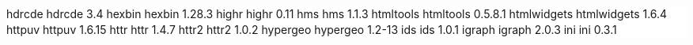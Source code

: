 <tr class="even">
<td style="text-align: left;">hdrcde</td>
<td style="text-align: left;">hdrcde</td>
<td style="text-align: left;">3.4</td>
</tr>
<tr class="odd">
<td style="text-align: left;">hexbin</td>
<td style="text-align: left;">hexbin</td>
<td style="text-align: left;">1.28.3</td>
</tr>
<tr class="even">
<td style="text-align: left;">highr</td>
<td style="text-align: left;">highr</td>
<td style="text-align: left;">0.11</td>
</tr>
<tr class="odd">
<td style="text-align: left;">hms</td>
<td style="text-align: left;">hms</td>
<td style="text-align: left;">1.1.3</td>
</tr>
<tr class="even">
<td style="text-align: left;">htmltools</td>
<td style="text-align: left;">htmltools</td>
<td style="text-align: left;">0.5.8.1</td>
</tr>
<tr class="odd">
<td style="text-align: left;">htmlwidgets</td>
<td style="text-align: left;">htmlwidgets</td>
<td style="text-align: left;">1.6.4</td>
</tr>
<tr class="even">
<td style="text-align: left;">httpuv</td>
<td style="text-align: left;">httpuv</td>
<td style="text-align: left;">1.6.15</td>
</tr>
<tr class="odd">
<td style="text-align: left;">httr</td>
<td style="text-align: left;">httr</td>
<td style="text-align: left;">1.4.7</td>
</tr>
<tr class="even">
<td style="text-align: left;">httr2</td>
<td style="text-align: left;">httr2</td>
<td style="text-align: left;">1.0.2</td>
</tr>
<tr class="odd">
<td style="text-align: left;">hypergeo</td>
<td style="text-align: left;">hypergeo</td>
<td style="text-align: left;">1.2-13</td>
</tr>
<tr class="even">
<td style="text-align: left;">ids</td>
<td style="text-align: left;">ids</td>
<td style="text-align: left;">1.0.1</td>
</tr>
<tr class="odd">
<td style="text-align: left;">igraph</td>
<td style="text-align: left;">igraph</td>
<td style="text-align: left;">2.0.3</td>
</tr>
<tr class="even">
<td style="text-align: left;">ini</td>
<td style="text-align: left;">ini</td>
<td style="text-align: left;">0.3.1</td>
